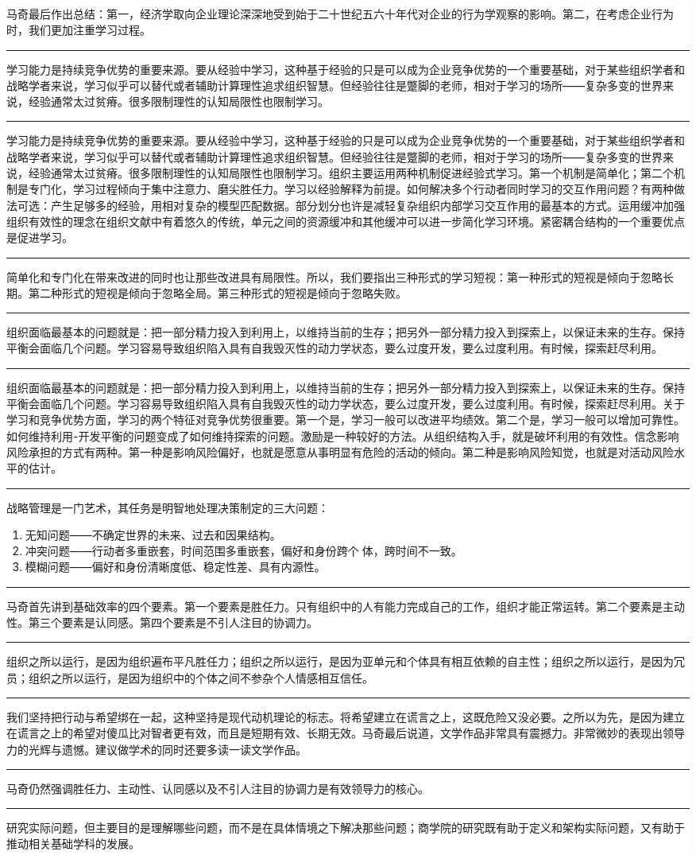 马奇最后作出总结：第一，经济学取向企业理论深深地受到始于二十世纪五六十年代对企业的行为学观察的影响。第二，在考虑企业行为时，我们更加注重学习过程。

---

学习能力是持续竞争优势的重要来源。要从经验中学习，这种基于经验的只是可以成为企业竞争优势的一个重要基础，对于某些组织学者和战略学者来说，学习似乎可以替代或者辅助计算理性追求组织智慧。但经验往往是蹩脚的老师，相对于学习的场所——复杂多变的世界来说，经验通常太过贫瘠。很多限制理性的认知局限性也限制学习。

---

学习能力是持续竞争优势的重要来源。要从经验中学习，这种基于经验的只是可以成为企业竞争优势的一个重要基础，对于某些组织学者和战略学者来说，学习似乎可以替代或者辅助计算理性追求组织智慧。但经验往往是蹩脚的老师，相对于学习的场所——复杂多变的世界来说，经验通常太过贫瘠。很多限制理性的认知局限性也限制学习。组织主要运用两种机制促进经验式学习。第一个机制是简单化；第二个机制是专门化，学习过程倾向于集中注意力、磨尖胜任力。学习以经验解释为前提。如何解决多个行动者同时学习的交互作用问题？有两种做法可选：产生足够多的经验，用相对复杂的模型匹配数据。部分划分也许是减轻复杂组织内部学习交互作用的最基本的方式。运用缓冲加强组织有效性的理念在组织文献中有着悠久的传统，单元之间的资源缓冲和其他缓冲可以进一步简化学习环境。紧密耦合结构的一个重要优点是促进学习。

---

简单化和专门化在带来改进的同时也让那些改进具有局限性。所以，我们要指出三种形式的学习短视：第一种形式的短视是倾向于忽略长期。第二种形式的短视是倾向于忽略全局。第三种形式的短视是倾向于忽略失败。

---

组织面临最基本的问题就是：把一部分精力投入到利用上，以维持当前的生存；把另外一部分精力投入到探索上，以保证未来的生存。保持平衡会面临几个问题。学习容易导致组织陷入具有自我毁灭性的动力学状态，要么过度开发，要么过度利用。有时候，探索赶尽利用。

---

组织面临最基本的问题就是：把一部分精力投入到利用上，以维持当前的生存；把另外一部分精力投入到探索上，以保证未来的生存。保持平衡会面临几个问题。学习容易导致组织陷入具有自我毁灭性的动力学状态，要么过度开发，要么过度利用。有时候，探索赶尽利用。关于学习和竞争优势方面，学习的两个特征对竞争优势很重要。第一个是，学习一般可以改进平均绩效。第二个是，学习一般可以增加可靠性。如何维持利用-开发平衡的问题变成了如何维持探索的问题。激励是一种较好的方法。从组织结构入手，就是破坏利用的有效性。信念影响风险承担的方式有两种。第一种是影响风险偏好，也就是愿意从事明显有危险的活动的倾向。第二种是影响风险知觉，也就是对活动风险水平的估计。

---

战略管理是一门艺术，其任务是明智地处理决策制定的三大问题：

1. 无知问题——不确定世界的未来、过去和因果结构。
2. 冲突问题——行动者多重嵌套，时间范围多重嵌套，偏好和身份跨个 体，跨时间不一致。
3. 模糊问题——偏好和身份清晰度低、稳定性差、具有内源性。

---

马奇首先讲到基础效率的四个要素。第一个要素是胜任力。只有组织中的人有能力完成自己的工作，组织才能正常运转。第二个要素是主动性。第三个要素是认同感。第四个要素是不引人注目的协调力。

---

组织之所以运行，是因为组织遍布平凡胜任力；组织之所以运行，是因为亚单元和个体具有相互依赖的自主性；组织之所以运行，是因为冗员；组织之所以运行，是因为组织中的个体之间不参杂个人情感相互信任。

---

我们坚持把行动与希望绑在一起，这种坚持是现代动机理论的标志。将希望建立在谎言之上，这既危险又没必要。之所以为先，是因为建立在谎言之上的希望对傻瓜比对智者更有效，而且是短期有效、长期无效。马奇最后说道，文学作品非常具有震撼力。非常微妙的表现出领导力的光辉与遗憾。建议做学术的同时还要多读一读文学作品。

---

马奇仍然强调胜任力、主动性、认同感以及不引人注目的协调力是有效领导力的核心。

---

研究实际问题，但主要目的是理解哪些问题，而不是在具体情境之下解决那些问题；商学院的研究既有助于定义和架构实际问题，又有助于推动相关基础学科的发展。
